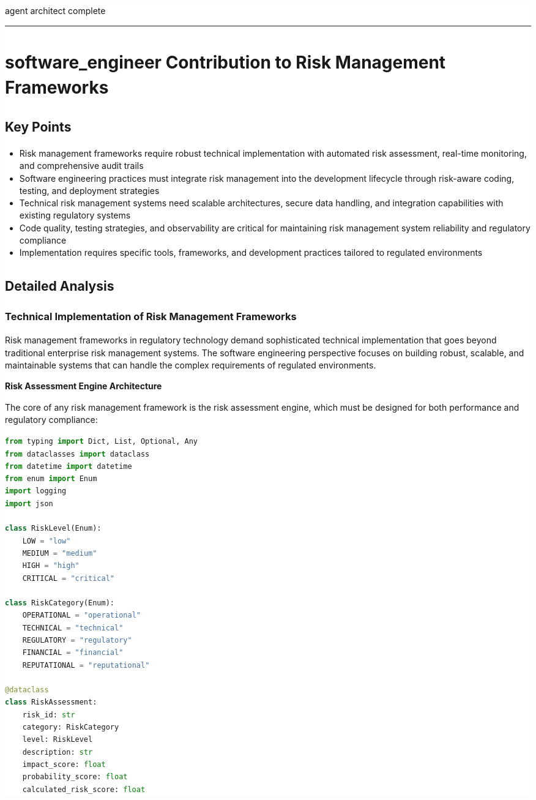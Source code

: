 agent architect complete

---

# software_engineer Contribution to Risk Management Frameworks

## Key Points
- Risk management frameworks require robust technical implementation with automated risk assessment, real-time monitoring, and comprehensive audit trails
- Software engineering practices must integrate risk management into the development lifecycle through risk-aware coding, testing, and deployment strategies
- Technical risk management systems need scalable architectures, secure data handling, and integration capabilities with existing regulatory systems
- Code quality, testing strategies, and observability are critical for maintaining risk management system reliability and regulatory compliance
- Implementation requires specific tools, frameworks, and development practices tailored to regulated environments

## Detailed Analysis

### Technical Implementation of Risk Management Frameworks

Risk management frameworks in regulatory technology demand sophisticated technical implementation that goes beyond traditional enterprise risk management systems. The software engineering perspective focuses on building robust, scalable, and maintainable systems that can handle the complex requirements of regulated environments.

**Risk Assessment Engine Architecture**

The core of any risk management framework is the risk assessment engine, which must be designed for both performance and regulatory compliance:

```python
from typing import Dict, List, Optional, Any
from dataclasses import dataclass
from datetime import datetime
from enum import Enum
import logging
import json

class RiskLevel(Enum):
    LOW = "low"
    MEDIUM = "medium"
    HIGH = "high"
    CRITICAL = "critical"

class RiskCategory(Enum):
    OPERATIONAL = "operational"
    TECHNICAL = "technical"
    REGULATORY = "regulatory"
    FINANCIAL = "financial"
    REPUTATIONAL = "reputational"

@dataclass
class RiskAssessment:
    risk_id: str
    category: RiskCategory
    level: RiskLevel
    description: str
    impact_score: float
    probability_score: float
    calculated_risk_score: float
```